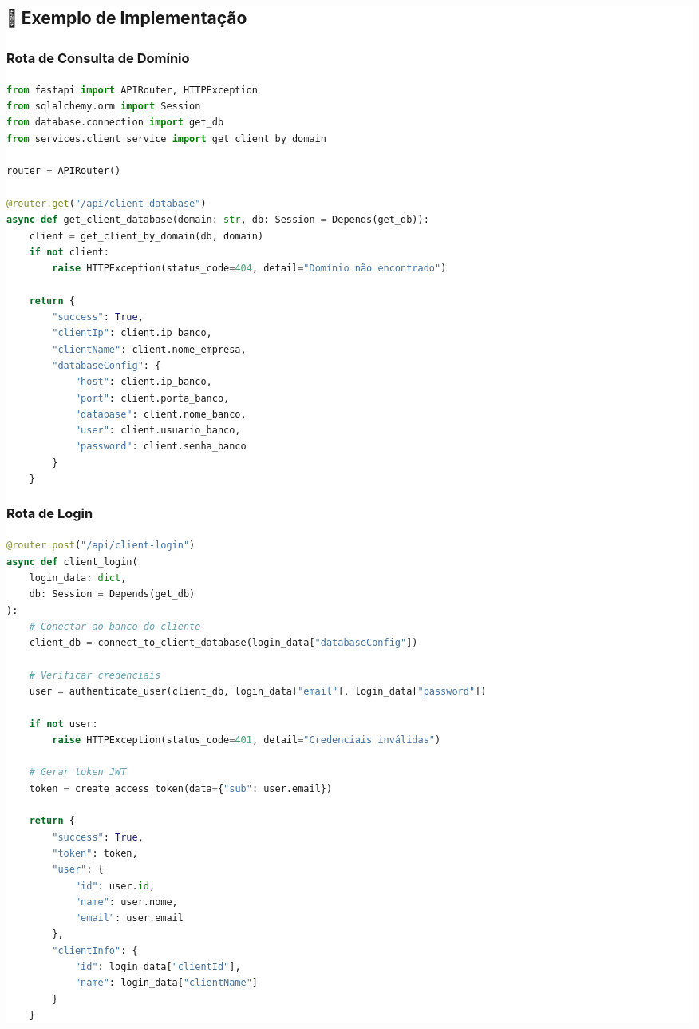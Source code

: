 ## 📝 Exemplo de Implementação

### Rota de Consulta de Domínio
```python
from fastapi import APIRouter, HTTPException
from sqlalchemy.orm import Session
from database.connection import get_db
from services.client_service import get_client_by_domain

router = APIRouter()

@router.get("/api/client-database")
async def get_client_database(domain: str, db: Session = Depends(get_db)):
    client = get_client_by_domain(db, domain)
    if not client:
        raise HTTPException(status_code=404, detail="Domínio não encontrado")
    
    return {
        "success": True,
        "clientIp": client.ip_banco,
        "clientName": client.nome_empresa,
        "databaseConfig": {
            "host": client.ip_banco,
            "port": client.porta_banco,
            "database": client.nome_banco,
            "user": client.usuario_banco,
            "password": client.senha_banco
        }
    }
```

### Rota de Login
```python
@router.post("/api/client-login")
async def client_login(
    login_data: dict,
    db: Session = Depends(get_db)
):
    # Conectar ao banco do cliente
    client_db = connect_to_client_database(login_data["databaseConfig"])
    
    # Verificar credenciais
    user = authenticate_user(client_db, login_data["email"], login_data["password"])
    
    if not user:
        raise HTTPException(status_code=401, detail="Credenciais inválidas")
    
    # Gerar token JWT
    token = create_access_token(data={"sub": user.email})
    
    return {
        "success": True,
        "token": token,
        "user": {
            "id": user.id,
            "name": user.nome,
            "email": user.email
        },
        "clientInfo": {
            "id": login_data["clientId"],
            "name": login_data["clientName"]
        }
    }
```